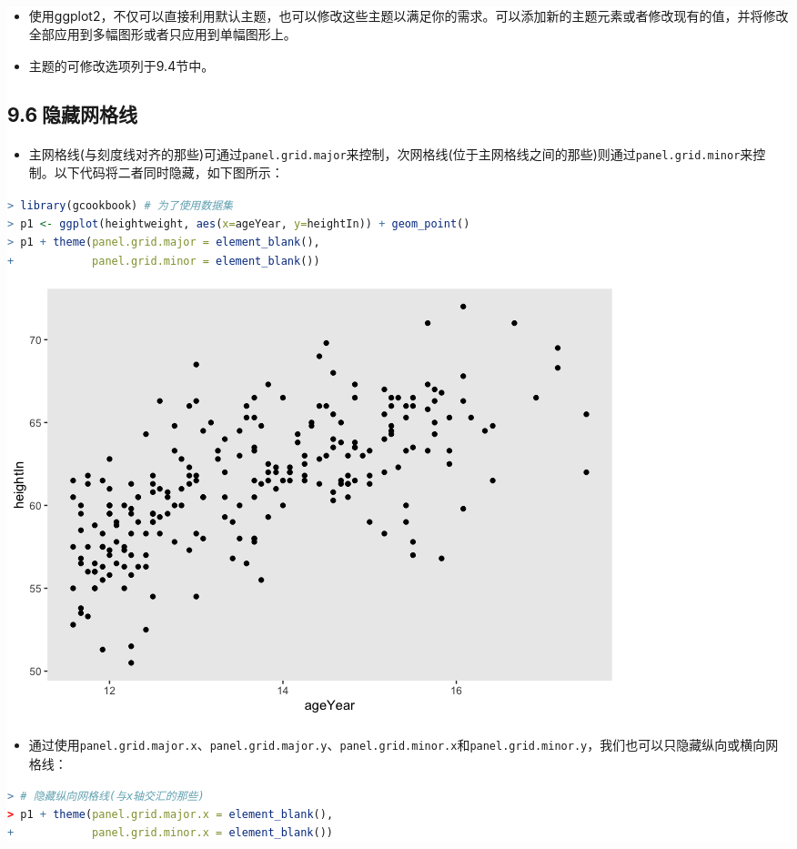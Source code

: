 - 使用ggplot2，不仅可以直接利用默认主题，也可以修改这些主题以满足你的需求。可以添加新的主题元素或者修改现有的值，并将修改全部应用到多幅图形或者只应用到单幅图形上。

- 主题的可修改选项列于9.4节中。

## 9.6 隐藏网格线

- 主网格线(与刻度线对齐的那些)可通过`panel.grid.major`来控制，次网格线(位于主网格线之间的那些)则通过`panel.grid.minor`来控制。以下代码将二者同时隐藏，如下图所示：

``` r
> library(gcookbook) # 为了使用数据集
> p1 <- ggplot(heightweight, aes(x=ageYear, y=heightIn)) + geom_point()
> p1 + theme(panel.grid.major = element_blank(),
+            panel.grid.minor = element_blank())
```

![](chapter09_控制图形的整体外观_files/figure-gfm/unnamed-chunk-12-1.png)

- 通过使用`panel.grid.major.x`、`panel.grid.major.y`、`panel.grid.minor.x`和`panel.grid.minor.y`，我们也可以只隐藏纵向或横向网格线：

``` r
> # 隐藏纵向网格线(与x轴交汇的那些)
> p1 + theme(panel.grid.major.x = element_blank(),
+            panel.grid.minor.x = element_blank())
```
